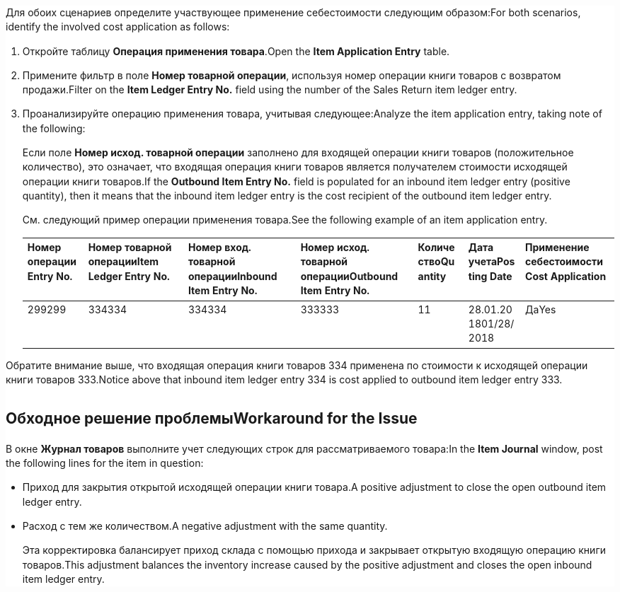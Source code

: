  <span data-ttu-id="7b834-272">Для обоих сценариев определите участвующее применение себестоимости следующим образом:</span><span class="sxs-lookup"><span data-stu-id="7b834-272">For both scenarios, identify the involved cost application as follows:</span></span>  

1.  <span data-ttu-id="7b834-273">Откройте таблицу **Операция применения товара**.</span><span class="sxs-lookup"><span data-stu-id="7b834-273">Open the **Item Application Entry** table.</span></span>  

2.  <span data-ttu-id="7b834-274">Примените фильтр в поле **Номер товарной операции**, используя номер операции книги товаров с возвратом продажи.</span><span class="sxs-lookup"><span data-stu-id="7b834-274">Filter on the **Item Ledger Entry No.** field using the number of the Sales Return item ledger entry.</span></span>  

3.  <span data-ttu-id="7b834-275">Проанализируйте операцию применения товара, учитывая следующее:</span><span class="sxs-lookup"><span data-stu-id="7b834-275">Analyze the item application entry, taking note of the following:</span></span>  

     <span data-ttu-id="7b834-276">Если поле **Номер исход. товарной операции** заполнено для входящей операции книги товаров (положительное количество), это означает, что входящая операция книги товаров является получателем стоимости исходящей операции книги товаров.</span><span class="sxs-lookup"><span data-stu-id="7b834-276">If the **Outbound Item Entry No.** field is populated for an inbound item ledger entry (positive quantity), then it means that the inbound item ledger entry is the cost recipient of the outbound item ledger entry.</span></span>  

     <span data-ttu-id="7b834-277">См. следующий пример операции применения товара.</span><span class="sxs-lookup"><span data-stu-id="7b834-277">See the following example of an item application entry.</span></span>  

     |<span data-ttu-id="7b834-278">Номер операции</span><span class="sxs-lookup"><span data-stu-id="7b834-278">Entry No.</span></span>|<span data-ttu-id="7b834-279">Номер товарной операции</span><span class="sxs-lookup"><span data-stu-id="7b834-279">Item Ledger Entry No.</span></span>|<span data-ttu-id="7b834-280">Номер вход. товарной операции</span><span class="sxs-lookup"><span data-stu-id="7b834-280">Inbound Item Entry No.</span></span>|<span data-ttu-id="7b834-281">Номер исход. товарной операции</span><span class="sxs-lookup"><span data-stu-id="7b834-281">Outbound Item Entry No.</span></span>|<span data-ttu-id="7b834-282">Количество</span><span class="sxs-lookup"><span data-stu-id="7b834-282">Quantity</span></span>|<span data-ttu-id="7b834-283">Дата учета</span><span class="sxs-lookup"><span data-stu-id="7b834-283">Posting Date</span></span>|<span data-ttu-id="7b834-284">Применение себестоимости</span><span class="sxs-lookup"><span data-stu-id="7b834-284">Cost Application</span></span>|  
     |---------|---------------------|----------------------|-----------------------|--------|------------|----------------|  
     |<span data-ttu-id="7b834-285">299</span><span class="sxs-lookup"><span data-stu-id="7b834-285">299</span></span>|<span data-ttu-id="7b834-286">334</span><span class="sxs-lookup"><span data-stu-id="7b834-286">334</span></span>|<span data-ttu-id="7b834-287">334</span><span class="sxs-lookup"><span data-stu-id="7b834-287">334</span></span>|<span data-ttu-id="7b834-288">333</span><span class="sxs-lookup"><span data-stu-id="7b834-288">333</span></span>|<span data-ttu-id="7b834-289">1</span><span class="sxs-lookup"><span data-stu-id="7b834-289">1</span></span>|<span data-ttu-id="7b834-290">28.01.2018</span><span class="sxs-lookup"><span data-stu-id="7b834-290">01/28/2018</span></span>|<span data-ttu-id="7b834-291">Да</span><span class="sxs-lookup"><span data-stu-id="7b834-291">Yes</span></span>|  


 <span data-ttu-id="7b834-292">Обратите внимание выше, что входящая операция книги товаров 334 применена по стоимости к исходящей операции книги товаров 333.</span><span class="sxs-lookup"><span data-stu-id="7b834-292">Notice above that inbound item ledger entry 334 is cost applied to outbound item ledger entry 333.</span></span>  

## <a name="workaround-for-the-issue"></a><span data-ttu-id="7b834-293">Обходное решение проблемы</span><span class="sxs-lookup"><span data-stu-id="7b834-293">Workaround for the Issue</span></span>  
 <span data-ttu-id="7b834-294">В окне **Журнал товаров** выполните учет следующих строк для рассматриваемого товара:</span><span class="sxs-lookup"><span data-stu-id="7b834-294">In the **Item Journal** window, post the following lines for the item in question:</span></span>  

-   <span data-ttu-id="7b834-295">Приход для закрытия открытой исходящей операции книги товара.</span><span class="sxs-lookup"><span data-stu-id="7b834-295">A positive adjustment to close the open outbound item ledger entry.</span></span>  

-   <span data-ttu-id="7b834-296">Расход с тем же количеством.</span><span class="sxs-lookup"><span data-stu-id="7b834-296">A negative adjustment with the same quantity.</span></span>  

     <span data-ttu-id="7b834-297">Эта корректировка балансирует приход склада с помощью прихода и закрывает открытую входящую операцию книги товаров.</span><span class="sxs-lookup"><span data-stu-id="7b834-297">This adjustment balances the inventory increase caused by the positive adjustment and closes the open inbound item ledger entry.</span></span>  
